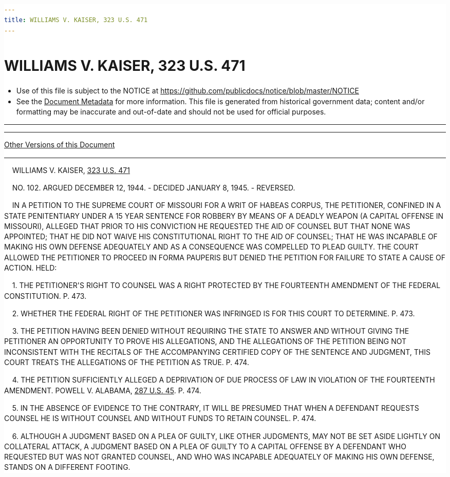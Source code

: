 ```yaml
---
title: WILLIAMS V. KAISER, 323 U.S. 471
---
```


# WILLIAMS V. KAISER, 323 U.S. 471

* Use of this file is subject to the NOTICE at https://github.com/publicdocs/notice/blob/master/NOTICE
* See the [Document Metadata](../../../index.md) for more information.
  This file is generated from historical government data; content and/or formatting may be inaccurate and out-of-date and should not be used for official purposes.

----------
----------

[Other Versions of this Document](https://publicdocs.github.io/go/links?ns=uslm-x&ref=%2Fus%2Fcourts%2Fscotus%2FusReporter%2F323%2F471)

----------

    WILLIAMS V. KAISER, [323 U.S. 471][/us/courts/scotus/usReporter/323/471]

    NO. 102.  ARGUED DECEMBER 12, 1944.  - DECIDED JANUARY 8, 1945.  - REVERSED.

    IN A PETITION TO THE SUPREME COURT OF MISSOURI FOR A WRIT OF HABEAS CORPUS, THE PETITIONER, CONFINED IN A STATE PENITENTIARY UNDER A 15 YEAR SENTENCE FOR ROBBERY BY MEANS OF A DEADLY WEAPON (A CAPITAL OFFENSE IN MISSOURI), ALLEGED THAT PRIOR TO HIS CONVICTION HE REQUESTED THE AID OF COUNSEL BUT THAT NONE WAS APPOINTED; THAT HE DID NOT WAIVE HIS CONSTITUTIONAL RIGHT TO THE AID OF COUNSEL; THAT HE WAS INCAPABLE OF MAKING HIS OWN DEFENSE ADEQUATELY AND AS A CONSEQUENCE WAS COMPELLED TO PLEAD GUILTY.  THE COURT ALLOWED THE PETITIONER TO PROCEED IN FORMA PAUPERIS BUT DENIED THE PETITION FOR FAILURE TO STATE A CAUSE OF ACTION.  HELD:

    1.  THE PETITIONER'S RIGHT TO COUNSEL WAS A RIGHT PROTECTED BY THE FOURTEENTH AMENDMENT OF THE FEDERAL CONSTITUTION.  P. 473.

    2.  WHETHER THE FEDERAL RIGHT OF THE PETITIONER WAS INFRINGED IS FOR THIS COURT TO DETERMINE.  P. 473.

    3.  THE PETITION HAVING BEEN DENIED WITHOUT REQUIRING THE STATE TO ANSWER AND WITHOUT GIVING THE PETITIONER AN OPPORTUNITY TO PROVE HIS ALLEGATIONS, AND THE ALLEGATIONS OF THE PETITION BEING NOT INCONSISTENT WITH THE RECITALS OF THE ACCOMPANYING CERTIFIED COPY OF THE SENTENCE AND JUDGMENT, THIS COURT TREATS THE ALLEGATIONS OF THE PETITION AS TRUE.  P. 474.

    4.  THE PETITION SUFFICIENTLY ALLEGED A DEPRIVATION OF DUE PROCESS OF LAW IN VIOLATION OF THE FOURTEENTH AMENDMENT.  POWELL V. ALABAMA, [287 U.S. 45][/us/courts/scotus/usReporter/287/45].  P. 474.

    5.  IN THE ABSENCE OF EVIDENCE TO THE CONTRARY, IT WILL BE PRESUMED THAT WHEN A DEFENDANT REQUESTS COUNSEL HE IS WITHOUT COUNSEL AND WITHOUT FUNDS TO RETAIN COUNSEL.  P. 474.

    6.  ALTHOUGH A JUDGMENT BASED ON A PLEA OF GUILTY, LIKE OTHER JUDGMENTS, MAY NOT BE SET ASIDE LIGHTLY ON COLLATERAL ATTACK, A JUDGMENT BASED ON A PLEA OF GUILTY TO A CAPITAL OFFENSE BY A DEFENDANT WHO REQUESTED BUT WAS NOT GRANTED COUNSEL, AND WHO WAS INCAPABLE ADEQUATELY OF MAKING HIS OWN DEFENSE, STANDS ON A DIFFERENT FOOTING.


[/us/courts/scotus/usReporter/323/471]: https://publicdocs.github.io/go/links?ns=uslm-x&ref=%2Fus%2Fcourts%2Fscotus%2FusReporter%2F323%2F471
[/us/courts/scotus/usReporter/287/45]: https://publicdocs.github.io/go/links?ns=uslm-x&ref=%2Fus%2Fcourts%2Fscotus%2FusReporter%2F287%2F45
[/us/courts/scotus/usReporter/322/725]: https://publicdocs.github.io/go/links?ns=uslm-x&ref=%2Fus%2Fcourts%2Fscotus%2FusReporter%2F322%2F725
[/us/courts/scotus/usReporter/312/329]: https://publicdocs.github.io/go/links?ns=uslm-x&ref=%2Fus%2Fcourts%2Fscotus%2FusReporter%2F312%2F329
[/us/courts/scotus/usReporter/287/45]: https://publicdocs.github.io/go/links?ns=uslm-x&ref=%2Fus%2Fcourts%2Fscotus%2FusReporter%2F287%2F45
[/us/courts/scotus/usReporter/304/458]: https://publicdocs.github.io/go/links?ns=uslm-x&ref=%2Fus%2Fcourts%2Fscotus%2FusReporter%2F304%2F458
[/us/courts/scotus/usReporter/315/60]: https://publicdocs.github.io/go/links?ns=uslm-x&ref=%2Fus%2Fcourts%2Fscotus%2FusReporter%2F315%2F60
[/us/courts/scotus/usReporter/297/233]: https://publicdocs.github.io/go/links?ns=uslm-x&ref=%2Fus%2Fcourts%2Fscotus%2FusReporter%2F297%2F233
[/us/courts/scotus/usReporter/308/444]: https://publicdocs.github.io/go/links?ns=uslm-x&ref=%2Fus%2Fcourts%2Fscotus%2FusReporter%2F308%2F444
[/us/courts/scotus/usReporter/316/255]: https://publicdocs.github.io/go/links?ns=uslm-x&ref=%2Fus%2Fcourts%2Fscotus%2FusReporter%2F316%2F255
[/us/courts/scotus/usReporter/312/275]: https://publicdocs.github.io/go/links?ns=uslm-x&ref=%2Fus%2Fcourts%2Fscotus%2FusReporter%2F312%2F275
[/us/courts/scotus/usReporter/300/14]: https://publicdocs.github.io/go/links?ns=uslm-x&ref=%2Fus%2Fcourts%2Fscotus%2FusReporter%2F300%2F14
[/us/courts/scotus/usReporter/293/52]: https://publicdocs.github.io/go/links?ns=uslm-x&ref=%2Fus%2Fcourts%2Fscotus%2FusReporter%2F293%2F52
[/us/courts/scotus/usReporter/139/293]: https://publicdocs.github.io/go/links?ns=uslm-x&ref=%2Fus%2Fcourts%2Fscotus%2FusReporter%2F139%2F293
[/us/courts/scotus/usReporter/198/149]: https://publicdocs.github.io/go/links?ns=uslm-x&ref=%2Fus%2Fcourts%2Fscotus%2FusReporter%2F198%2F149
[/us/courts/scotus/usReporter/137/300]: https://publicdocs.github.io/go/links?ns=uslm-x&ref=%2Fus%2Fcourts%2Fscotus%2FusReporter%2F137%2F300
[/us/courts/scotus/usReporter/286/276]: https://publicdocs.github.io/go/links?ns=uslm-x&ref=%2Fus%2Fcourts%2Fscotus%2FusReporter%2F286%2F276
[/us/courts/scotus/usReporter/306/511]: https://publicdocs.github.io/go/links?ns=uslm-x&ref=%2Fus%2Fcourts%2Fscotus%2FusReporter%2F306%2F511
[/us/courts/scotus/usReporter/309/551]: https://publicdocs.github.io/go/links?ns=uslm-x&ref=%2Fus%2Fcourts%2Fscotus%2FusReporter%2F309%2F551
[/us/courts/scotus/usReporter/204/36]: https://publicdocs.github.io/go/links?ns=uslm-x&ref=%2Fus%2Fcourts%2Fscotus%2FusReporter%2F204%2F36
[/us/courts/scotus/usReporter/229/353]: https://publicdocs.github.io/go/links?ns=uslm-x&ref=%2Fus%2Fcourts%2Fscotus%2FusReporter%2F229%2F353
[/us/courts/scotus/usReporter/244/300]: https://publicdocs.github.io/go/links?ns=uslm-x&ref=%2Fus%2Fcourts%2Fscotus%2FusReporter%2F244%2F300
[/us/courts/scotus/usReporter/299/1]: https://publicdocs.github.io/go/links?ns=uslm-x&ref=%2Fus%2Fcourts%2Fscotus%2FusReporter%2F299%2F1
[/us/courts/scotus/usReporter/309/2]: https://publicdocs.github.io/go/links?ns=uslm-x&ref=%2Fus%2Fcourts%2Fscotus%2FusReporter%2F309%2F2
[/us/courts/scotus/usReporter/269/530]: https://publicdocs.github.io/go/links?ns=uslm-x&ref=%2Fus%2Fcourts%2Fscotus%2FusReporter%2F269%2F530
[/us/courts/scotus/usReporter/274/357]: https://publicdocs.github.io/go/links?ns=uslm-x&ref=%2Fus%2Fcourts%2Fscotus%2FusReporter%2F274%2F357
[/us/courts/scotus/usReporter/293/52]: https://publicdocs.github.io/go/links?ns=uslm-x&ref=%2Fus%2Fcourts%2Fscotus%2FusReporter%2F293%2F52
[/us/courts/scotus/usReporter/300/14]: https://publicdocs.github.io/go/links?ns=uslm-x&ref=%2Fus%2Fcourts%2Fscotus%2FusReporter%2F300%2F14
[/us/courts/scotus/usReporter/303/206]: https://publicdocs.github.io/go/links?ns=uslm-x&ref=%2Fus%2Fcourts%2Fscotus%2FusReporter%2F303%2F206
[/us/courts/scotus/usReporter/127/216]: https://publicdocs.github.io/go/links?ns=uslm-x&ref=%2Fus%2Fcourts%2Fscotus%2FusReporter%2F127%2F216
[/us/courts/scotus/usReporter/137/300]: https://publicdocs.github.io/go/links?ns=uslm-x&ref=%2Fus%2Fcourts%2Fscotus%2FusReporter%2F137%2F300
[/us/courts/scotus/usReporter/139/293]: https://publicdocs.github.io/go/links?ns=uslm-x&ref=%2Fus%2Fcourts%2Fscotus%2FusReporter%2F139%2F293
[/us/courts/scotus/usReporter/274/357]: https://publicdocs.github.io/go/links?ns=uslm-x&ref=%2Fus%2Fcourts%2Fscotus%2FusReporter%2F274%2F357
[/us/courts/scotus/usReporter/293/52]: https://publicdocs.github.io/go/links?ns=uslm-x&ref=%2Fus%2Fcourts%2Fscotus%2FusReporter%2F293%2F52